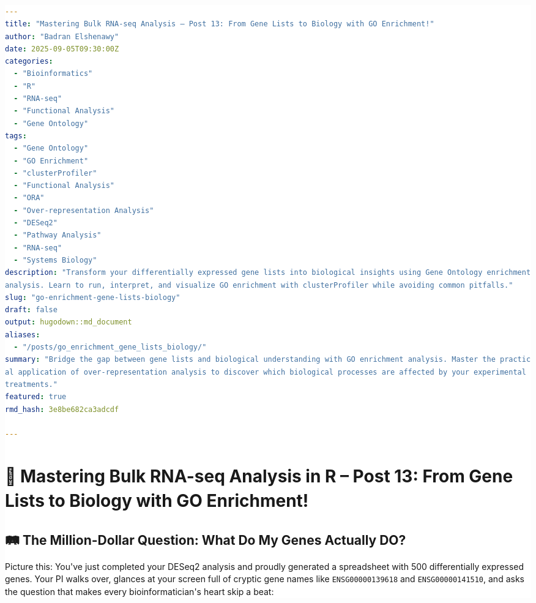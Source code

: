 ```yaml
---
title: "Mastering Bulk RNA-seq Analysis – Post 13: From Gene Lists to Biology with GO Enrichment!"
author: "Badran Elshenawy"
date: 2025-09-05T09:30:00Z
categories:
  - "Bioinformatics"
  - "R"
  - "RNA-seq"
  - "Functional Analysis"
  - "Gene Ontology"
tags:
  - "Gene Ontology"
  - "GO Enrichment"
  - "clusterProfiler"
  - "Functional Analysis"
  - "ORA"
  - "Over-representation Analysis"
  - "DESeq2"
  - "Pathway Analysis"
  - "RNA-seq"
  - "Systems Biology"
description: "Transform your differentially expressed gene lists into biological insights using Gene Ontology enrichment analysis. Learn to run, interpret, and visualize GO enrichment with clusterProfiler while avoiding common pitfalls."
slug: "go-enrichment-gene-lists-biology"
draft: false
output: hugodown::md_document
aliases:
  - "/posts/go_enrichment_gene_lists_biology/"
summary: "Bridge the gap between gene lists and biological understanding with GO enrichment analysis. Master the practical application of over-representation analysis to discover which biological processes are affected by your experimental treatments."
featured: true
rmd_hash: 3e8be682ca3adcdf

---
```


# 🧬 Mastering Bulk RNA-seq Analysis in R – Post 13: From Gene Lists to Biology with GO Enrichment!

## 🛤️ The Million-Dollar Question: What Do My Genes Actually DO?

Picture this: You've just completed your DESeq2 analysis and proudly generated a spreadsheet with 500 differentially expressed genes. Your PI walks over, glances at your screen full of cryptic gene names like `ENSG00000139618` and `ENSG00000141510`, and asks the question that makes every bioinformatician's heart skip a beat:
